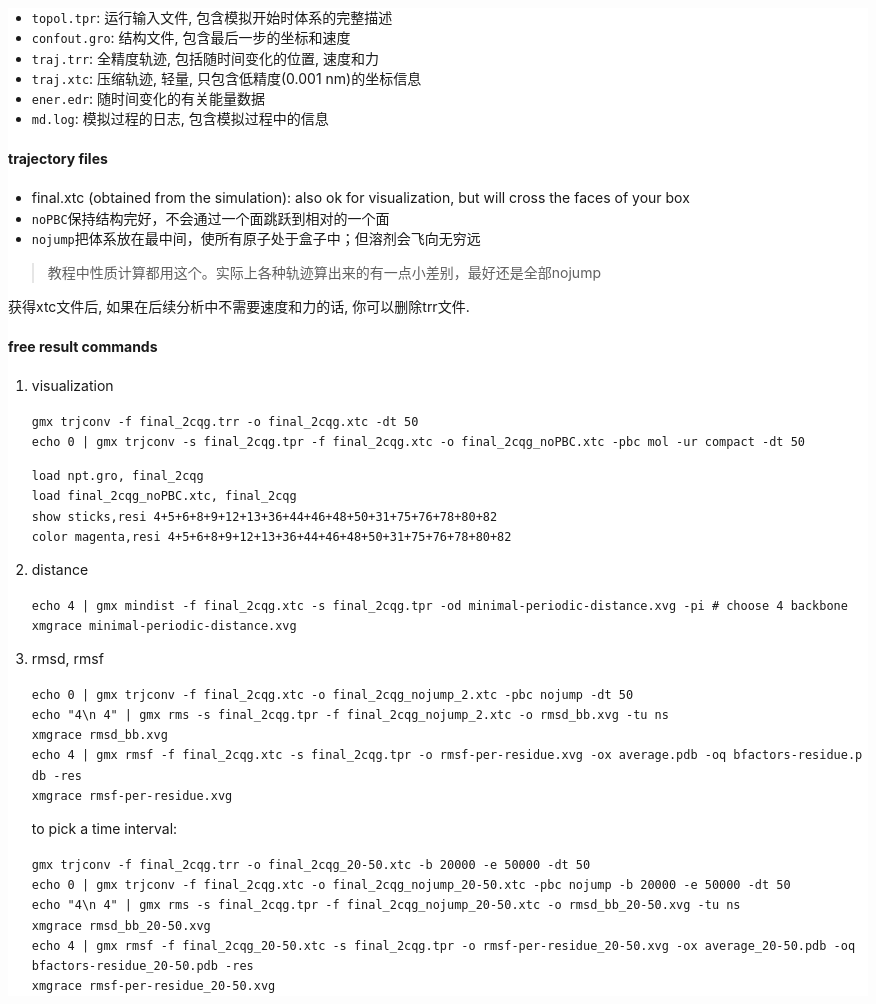 - `topol.tpr`: 运行输入文件, 包含模拟开始时体系的完整描述
- `confout.gro`: 结构文件, 包含最后一步的坐标和速度
- `traj.trr`: 全精度轨迹, 包括随时间变化的位置, 速度和力
- `traj.xtc`: 压缩轨迹, 轻量, 只包含低精度(0.001 nm)的坐标信息
- `ener.edr`: 随时间变化的有关能量数据
- `md.log`: 模拟过程的日志, 包含模拟过程中的信息

#### trajectory files

- final.xtc (obtained from the simulation): also ok for visualization, but will cross the faces of your box
- `noPBC`保持结构完好，不会通过一个面跳跃到相对的一个面
- `nojump`把体系放在最中间，使所有原子处于盒子中；但溶剂会飞向无穷远

> 教程中性质计算都用这个。实际上各种轨迹算出来的有一点小差别，最好还是全部nojump

获得xtc文件后, 如果在后续分析中不需要速度和力的话, 你可以删除trr文件.

#### free result commands

1. visualization

   ```shell
   gmx trjconv -f final_2cqg.trr -o final_2cqg.xtc -dt 50
   echo 0 | gmx trjconv -s final_2cqg.tpr -f final_2cqg.xtc -o final_2cqg_noPBC.xtc -pbc mol -ur compact -dt 50
   ```

   ```shell
   load npt.gro, final_2cqg
   load final_2cqg_noPBC.xtc, final_2cqg
   show sticks,resi 4+5+6+8+9+12+13+36+44+46+48+50+31+75+76+78+80+82
   color magenta,resi 4+5+6+8+9+12+13+36+44+46+48+50+31+75+76+78+80+82
   ```

2. distance

   ```shell
   echo 4 | gmx mindist -f final_2cqg.xtc -s final_2cqg.tpr -od minimal-periodic-distance.xvg -pi # choose 4 backbone
   xmgrace minimal-periodic-distance.xvg
   ```

3. rmsd, rmsf

   ```shell
   echo 0 | gmx trjconv -f final_2cqg.xtc -o final_2cqg_nojump_2.xtc -pbc nojump -dt 50
   echo "4\n 4" | gmx rms -s final_2cqg.tpr -f final_2cqg_nojump_2.xtc -o rmsd_bb.xvg -tu ns 
   xmgrace rmsd_bb.xvg
   echo 4 | gmx rmsf -f final_2cqg.xtc -s final_2cqg.tpr -o rmsf-per-residue.xvg -ox average.pdb -oq bfactors-residue.pdb -res
   xmgrace rmsf-per-residue.xvg
   ```

   to pick a time interval:

   ```shell
   gmx trjconv -f final_2cqg.trr -o final_2cqg_20-50.xtc -b 20000 -e 50000 -dt 50
   echo 0 | gmx trjconv -f final_2cqg.xtc -o final_2cqg_nojump_20-50.xtc -pbc nojump -b 20000 -e 50000 -dt 50
   echo "4\n 4" | gmx rms -s final_2cqg.tpr -f final_2cqg_nojump_20-50.xtc -o rmsd_bb_20-50.xvg -tu ns 
   xmgrace rmsd_bb_20-50.xvg
   echo 4 | gmx rmsf -f final_2cqg_20-50.xtc -s final_2cqg.tpr -o rmsf-per-residue_20-50.xvg -ox average_20-50.pdb -oq bfactors-residue_20-50.pdb -res
   xmgrace rmsf-per-residue_20-50.xvg
   ```
